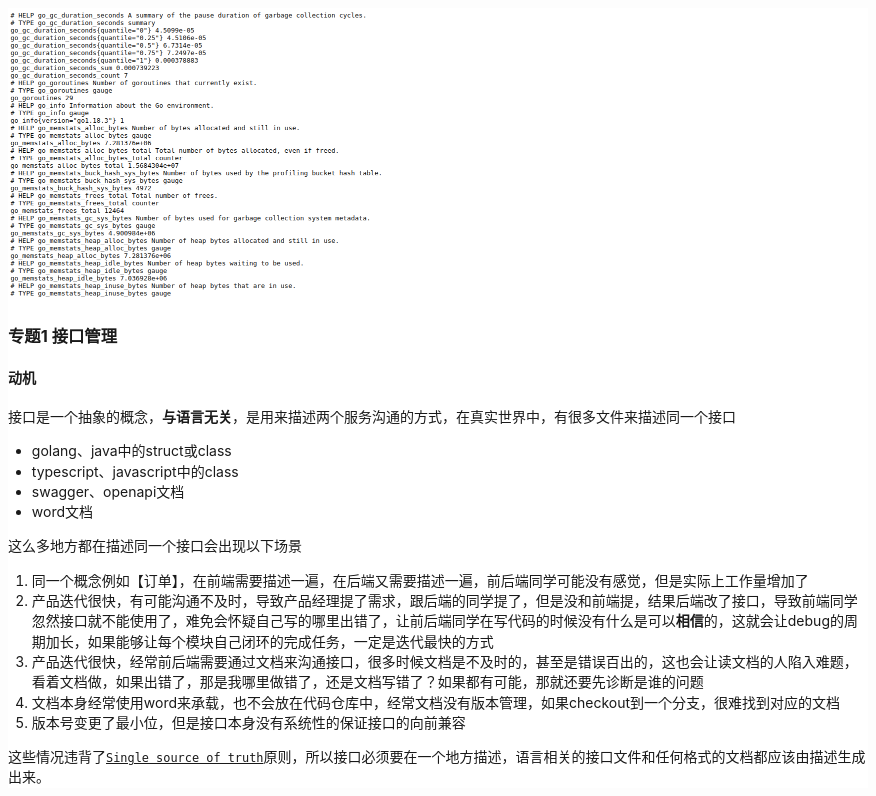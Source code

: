 <img src="pics/metrics.png" style="zoom:50%;" />

### 专题1 接口管理

#### 动机

接口是一个抽象的概念，**与语言无关**，是用来描述两个服务沟通的方式，在真实世界中，有很多文件来描述同一个接口

- golang、java中的struct或class
- typescript、javascript中的class
- swagger、openapi文档
- word文档

这么多地方都在描述同一个接口会出现以下场景

1. 同一个概念例如【订单】，在前端需要描述一遍，在后端又需要描述一遍，前后端同学可能没有感觉，但是实际上工作量增加了
2. 产品迭代很快，有可能沟通不及时，导致产品经理提了需求，跟后端的同学提了，但是没和前端提，结果后端改了接口，导致前端同学忽然接口就不能使用了，难免会怀疑自己写的哪里出错了，让前后端同学在写代码的时候没有什么是可以**相信**的，这就会让debug的周期加长，如果能够让每个模块自己闭环的完成任务，一定是迭代最快的方式
3. 产品迭代很快，经常前后端需要通过文档来沟通接口，很多时候文档是不及时的，甚至是错误百出的，这也会让读文档的人陷入难题，看着文档做，如果出错了，那是我哪里做错了，还是文档写错了？如果都有可能，那就还要先诊断是谁的问题
4. 文档本身经常使用word来承载，也不会放在代码仓库中，经常文档没有版本管理，如果checkout到一个分支，很难找到对应的文档
5. 版本号变更了最小位，但是接口本身没有系统性的保证接口的向前兼容

这些情况违背了[`Single source of
truth`](https://en.wikipedia.org/wiki/Single_source_of_truth)原则，所以接口必须要在一个地方描述，语言相关的接口文件和任何格式的文档都应该由描述生成出来。
